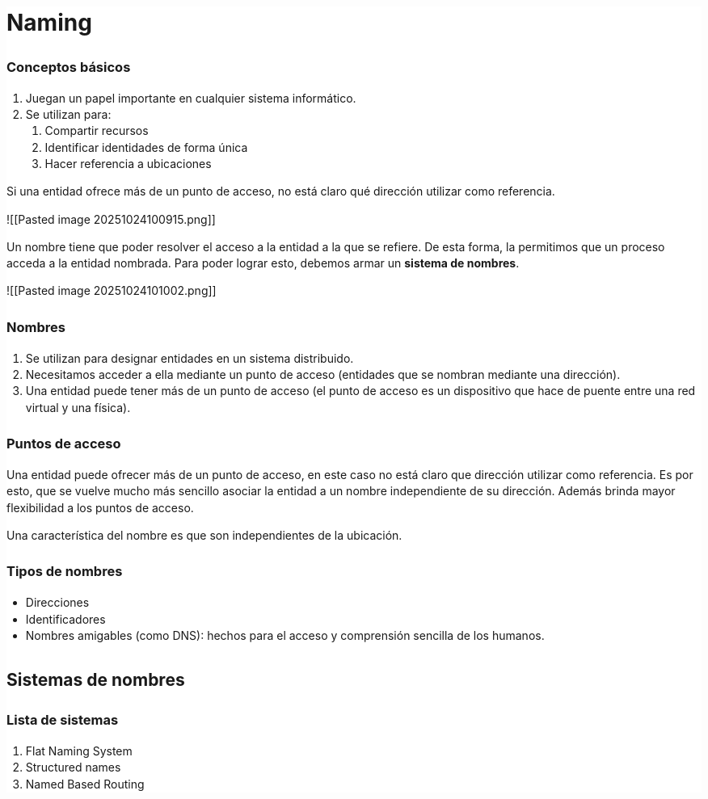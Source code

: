 # Naming

### Conceptos básicos

1. Juegan un papel importante en cualquier sistema informático.
2. Se utilizan para:
	1. Compartir recursos
	2. Identificar identidades de forma única
	3. Hacer referencia a ubicaciones

Si una entidad ofrece más de un punto de acceso, no está claro qué dirección utilizar como referencia.

![[Pasted image 20251024100915.png]]

Un nombre tiene que poder resolver el acceso a la entidad a la que se refiere. De esta forma, la permitimos que un proceso acceda a la entidad nombrada. Para poder lograr esto, debemos armar un **sistema de nombres**.

![[Pasted image 20251024101002.png]]

### Nombres

1. Se utilizan para designar entidades en un sistema distribuido.
2. Necesitamos acceder a ella mediante un punto de acceso (entidades que se nombran mediante una dirección).
3. Una entidad puede tener más de un punto de acceso (el punto de acceso es un dispositivo que hace de puente entre una red virtual y una física).

### Puntos de acceso

Una entidad puede ofrecer más de un punto de acceso, en este caso no está claro que dirección utilizar como referencia. Es por esto, que se vuelve mucho más sencillo asociar la entidad a un nombre independiente de su dirección. Además brinda mayor flexibilidad a los puntos de acceso.

Una característica del nombre es que son independientes de la ubicación.

### Tipos de nombres
* Direcciones
* Identificadores
* Nombres amigables (como DNS): hechos para el acceso y comprensión sencilla de los humanos.



## Sistemas de nombres

### Lista de sistemas

1. Flat Naming System
2. Structured names
3.  Named Based Routing
